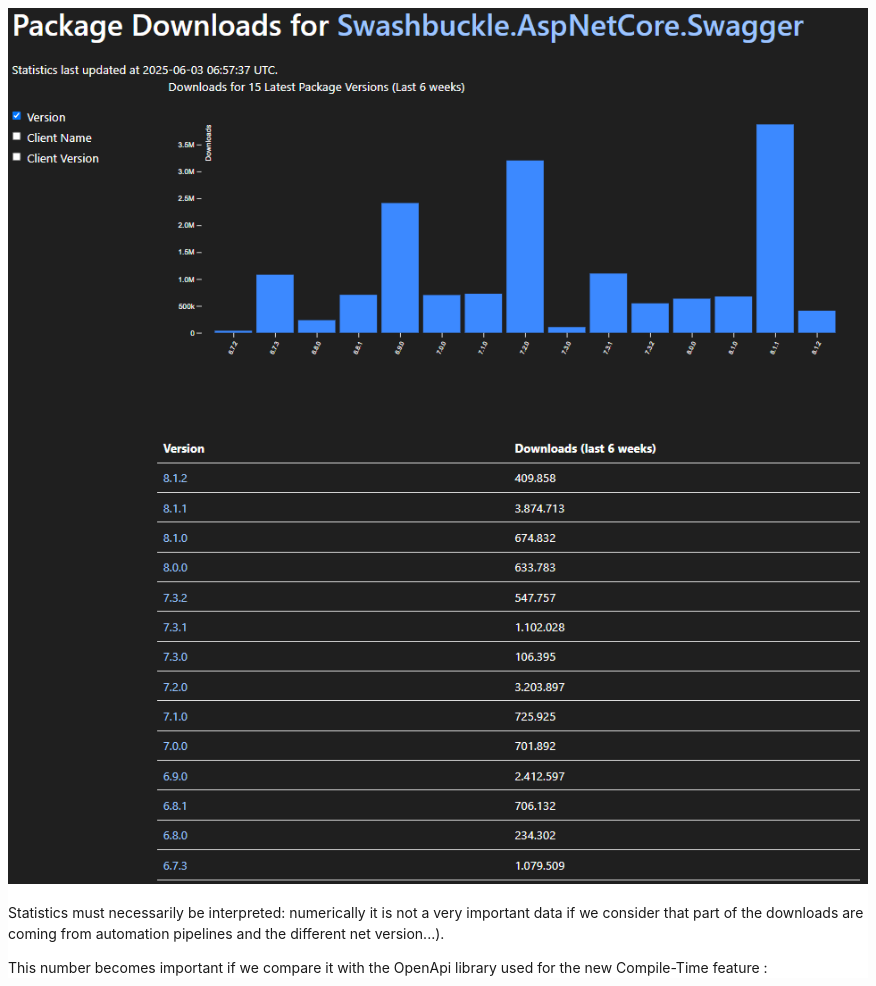  ![openapi](/images/swagger-stats.png)

Statistics must necessarily be interpreted: numerically it is not a very important data if we consider that part of the downloads are coming from automation pipelines and the different net version...).

This number becomes important if we compare it with the OpenApi library used for the new Compile-Time feature  :

